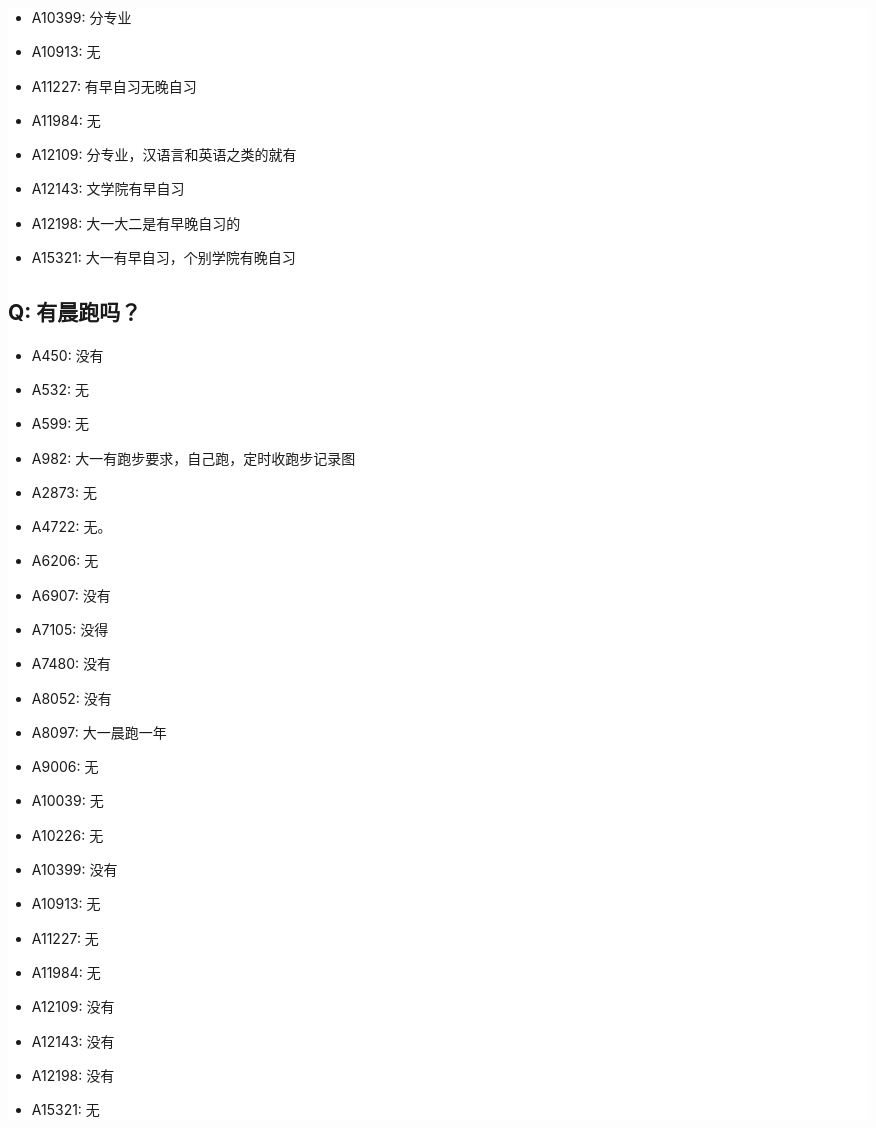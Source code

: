 - A10399: 分专业

- A10913: 无

- A11227: 有早自习无晚自习

- A11984: 无

- A12109: 分专业，汉语言和英语之类的就有

- A12143: 文学院有早自习

- A12198: 大一大二是有早晚自习的

- A15321: 大一有早自习，个别学院有晚自习

## Q: 有晨跑吗？

- A450: 没有

- A532: 无

- A599: 无

- A982: 大一有跑步要求，自己跑，定时收跑步记录图

- A2873: 无

- A4722: 无。

- A6206: 无

- A6907: 没有

- A7105: 没得

- A7480: 没有

- A8052: 没有

- A8097: 大一晨跑一年

- A9006: 无

- A10039: 无

- A10226: 无

- A10399: 没有

- A10913: 无

- A11227: 无

- A11984: 无

- A12109: 没有

- A12143: 没有

- A12198: 没有

- A15321: 无
